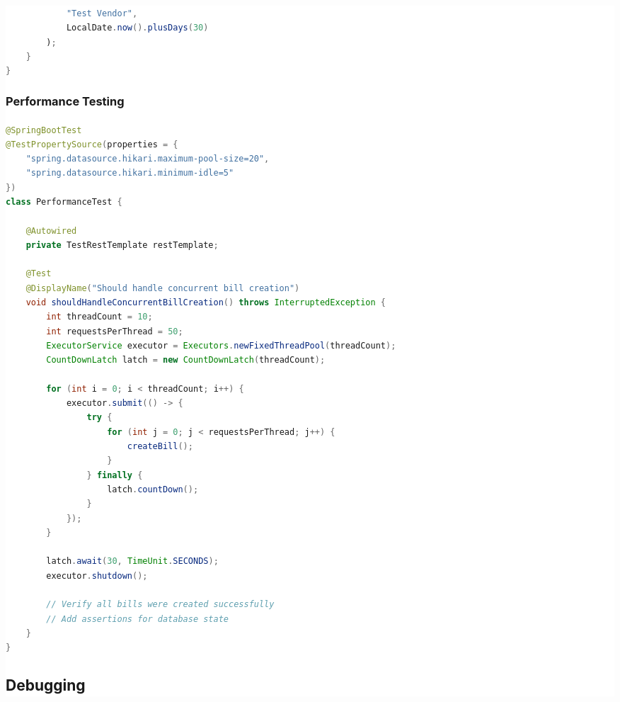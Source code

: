 ```java
            "Test Vendor",
            LocalDate.now().plusDays(30)
        );
    }
}
```

### Performance Testing

```java
@SpringBootTest
@TestPropertySource(properties = {
    "spring.datasource.hikari.maximum-pool-size=20",
    "spring.datasource.hikari.minimum-idle=5"
})
class PerformanceTest {

    @Autowired
    private TestRestTemplate restTemplate;

    @Test
    @DisplayName("Should handle concurrent bill creation")
    void shouldHandleConcurrentBillCreation() throws InterruptedException {
        int threadCount = 10;
        int requestsPerThread = 50;
        ExecutorService executor = Executors.newFixedThreadPool(threadCount);
        CountDownLatch latch = new CountDownLatch(threadCount);

        for (int i = 0; i < threadCount; i++) {
            executor.submit(() -> {
                try {
                    for (int j = 0; j < requestsPerThread; j++) {
                        createBill();
                    }
                } finally {
                    latch.countDown();
                }
            });
        }

        latch.await(30, TimeUnit.SECONDS);
        executor.shutdown();

        // Verify all bills were created successfully
        // Add assertions for database state
    }
}
```

## Debugging
